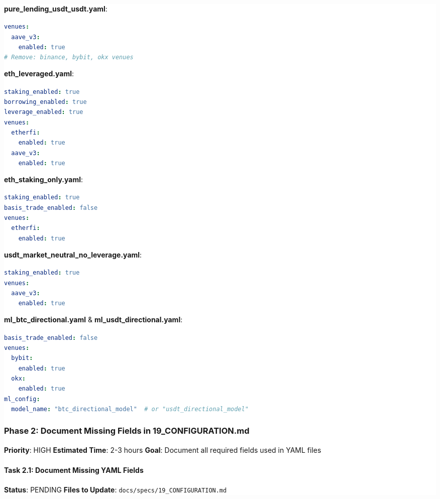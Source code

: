 **pure_lending_usdt_usdt.yaml**:
```yaml
venues:
  aave_v3:
    enabled: true
# Remove: binance, bybit, okx venues
```

**eth_leveraged.yaml**:
```yaml
staking_enabled: true
borrowing_enabled: true
leverage_enabled: true
venues:
  etherfi:
    enabled: true
  aave_v3:
    enabled: true
```

**eth_staking_only.yaml**:
```yaml
staking_enabled: true
basis_trade_enabled: false
venues:
  etherfi:
    enabled: true
```

**usdt_market_neutral_no_leverage.yaml**:
```yaml
staking_enabled: true
venues:
  aave_v3:
    enabled: true
```

**ml_btc_directional.yaml** & **ml_usdt_directional.yaml**:
```yaml
basis_trade_enabled: false
venues:
  bybit:
    enabled: true
  okx:
    enabled: true
ml_config:
  model_name: "btc_directional_model"  # or "usdt_directional_model"
```

### Phase 2: Document Missing Fields in 19_CONFIGURATION.md
**Priority**: HIGH
**Estimated Time**: 2-3 hours
**Goal**: Document all required fields used in YAML files

#### Task 2.1: Document Missing YAML Fields
**Status**: PENDING
**Files to Update**: `docs/specs/19_CONFIGURATION.md`
